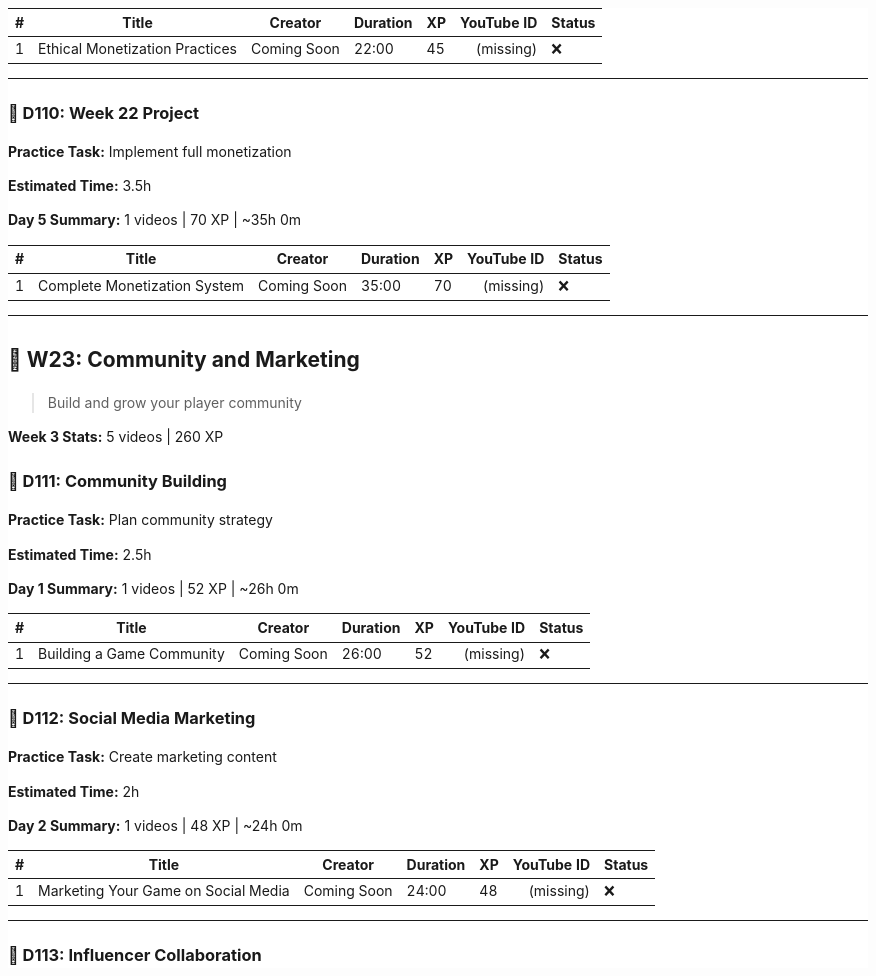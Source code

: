 | # | Title | Creator | Duration | XP | YouTube ID | Status |
|---|-------|---------|----------|----|-----------:|--------|
| 1 | Ethical Monetization Practices | Coming Soon | 22:00 | 45 | (missing) | ❌ |

---

### 🎯 D110: Week 22 Project

**Practice Task:** Implement full monetization

**Estimated Time:** 3.5h

**Day 5 Summary:** 1 videos | 70 XP | ~35h 0m

| # | Title | Creator | Duration | XP | YouTube ID | Status |
|---|-------|---------|----------|----|-----------:|--------|
| 1 | Complete Monetization System | Coming Soon | 35:00 | 70 | (missing) | ❌ |

---

## 📅 W23: Community and Marketing

> Build and grow your player community

**Week 3 Stats:** 5 videos | 260 XP

### 🎯 D111: Community Building

**Practice Task:** Plan community strategy

**Estimated Time:** 2.5h

**Day 1 Summary:** 1 videos | 52 XP | ~26h 0m

| # | Title | Creator | Duration | XP | YouTube ID | Status |
|---|-------|---------|----------|----|-----------:|--------|
| 1 | Building a Game Community | Coming Soon | 26:00 | 52 | (missing) | ❌ |

---

### 🎯 D112: Social Media Marketing

**Practice Task:** Create marketing content

**Estimated Time:** 2h

**Day 2 Summary:** 1 videos | 48 XP | ~24h 0m

| # | Title | Creator | Duration | XP | YouTube ID | Status |
|---|-------|---------|----------|----|-----------:|--------|
| 1 | Marketing Your Game on Social Media | Coming Soon | 24:00 | 48 | (missing) | ❌ |

---

### 🎯 D113: Influencer Collaboration
